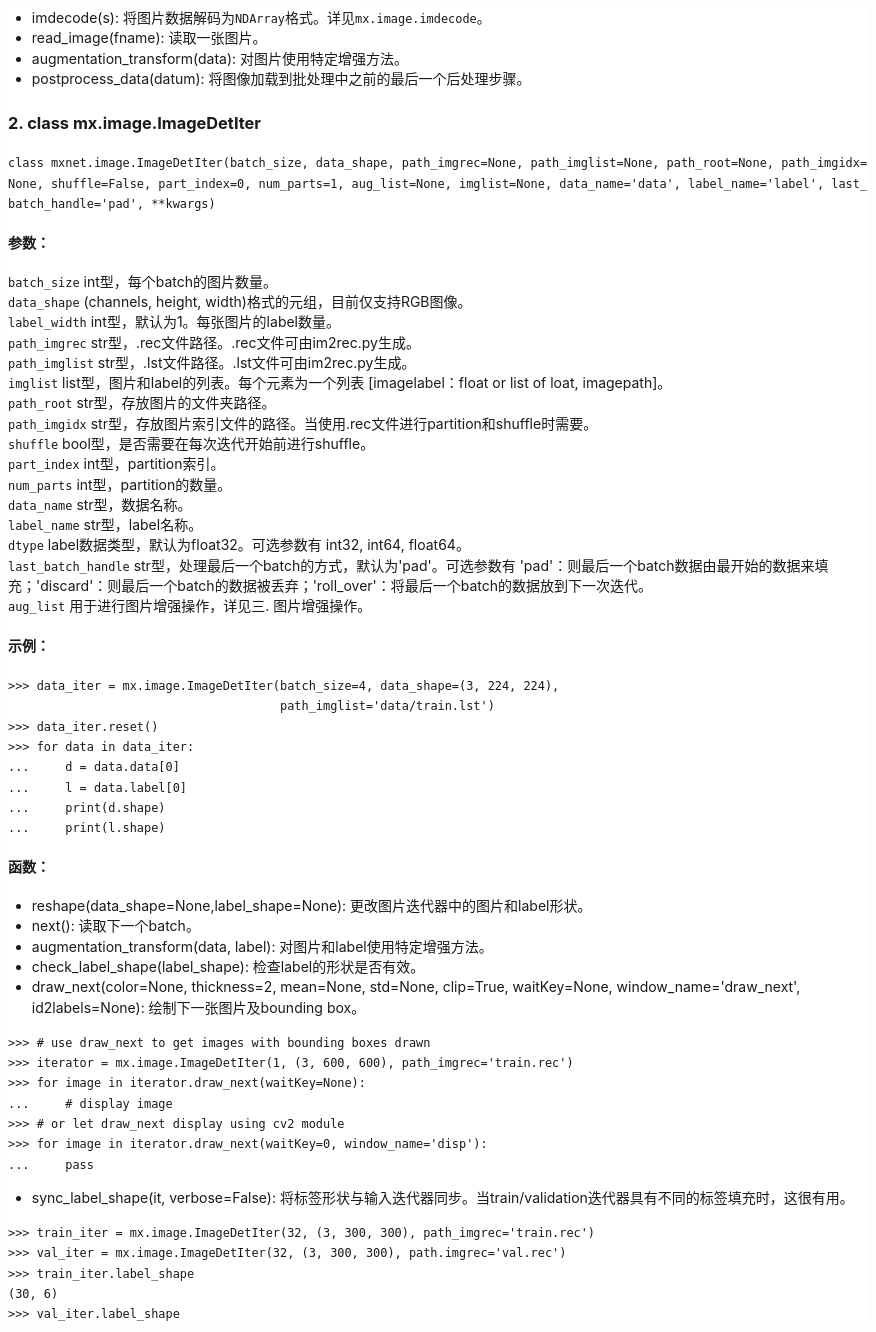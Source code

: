 * imdecode(s): 将图片数据解码为`NDArray`格式。详见`mx.image.imdecode`。<br>
* read_image(fname): 读取一张图片。<br>
* augmentation_transform(data): 对图片使用特定增强方法。<br>
* postprocess_data(datum): 将图像加载到批处理中之前的最后一个后处理步骤。


### 2. class mx.image.ImageDetIter
```
class mxnet.image.ImageDetIter(batch_size, data_shape, path_imgrec=None, path_imglist=None, path_root=None, path_imgidx=None, shuffle=False, part_index=0, num_parts=1, aug_list=None, imglist=None, data_name='data', label_name='label', last_batch_handle='pad', **kwargs)
```
#### 参数：
`batch_size` int型，每个batch的图片数量。<br>
`data_shape` (channels, height, width)格式的元组，目前仅支持RGB图像。<br>
`label_width` int型，默认为1。每张图片的label数量。<br>
`path_imgrec` str型，.rec文件路径。.rec文件可由im2rec.py生成。<br>
`path_imglist` str型，.lst文件路径。.lst文件可由im2rec.py生成。<br>
`imglist` list型，图片和label的列表。每个元素为一个列表 [imagelabel：float or list of loat, imagepath]。<br>
`path_root` str型，存放图片的文件夹路径。<br>
`path_imgidx` str型，存放图片索引文件的路径。当使用.rec文件进行partition和shuffle时需要。<br>
`shuffle` bool型，是否需要在每次迭代开始前进行shuffle。<br>
`part_index` int型，partition索引。<br>
`num_parts` int型，partition的数量。<br>
`data_name` str型，数据名称。<br>
`label_name` str型，label名称。<br>
`dtype` label数据类型，默认为float32。可选参数有 int32, int64, float64。<br>
`last_batch_handle` str型，处理最后一个batch的方式，默认为'pad'。可选参数有 'pad'：则最后一个batch数据由最开始的数据来填充；'discard'：则最后一个batch的数据被丢弃；'roll_over'：将最后一个batch的数据放到下一次迭代。<br>
`aug_list` 用于进行图片增强操作，详见三. 图片增强操作。
#### 示例：
```
>>> data_iter = mx.image.ImageDetIter(batch_size=4, data_shape=(3, 224, 224),
                                      path_imglist='data/train.lst')
>>> data_iter.reset()
>>> for data in data_iter:
...     d = data.data[0]
...     l = data.label[0]
...     print(d.shape)
...     print(l.shape)
```
#### 函数：
* reshape(data_shape=None,label_shape=None): 更改图片迭代器中的图片和label形状。
* next(): 读取下一个batch。
* augmentation_transform(data, label): 对图片和label使用特定增强方法。
* check_label_shape(label_shape): 检查label的形状是否有效。
* draw_next(color=None, thickness=2, mean=None, std=None, clip=True, waitKey=None, window_name='draw_next', id2labels=None): 绘制下一张图片及bounding box。
```
>>> # use draw_next to get images with bounding boxes drawn
>>> iterator = mx.image.ImageDetIter(1, (3, 600, 600), path_imgrec='train.rec')
>>> for image in iterator.draw_next(waitKey=None):
...     # display image
>>> # or let draw_next display using cv2 module
>>> for image in iterator.draw_next(waitKey=0, window_name='disp'):
...     pass
```
* sync_label_shape(it, verbose=False): 将标签形状与输入迭代器同步。当train/validation迭代器具有不同的标签填充时，这很有用。
```
>>> train_iter = mx.image.ImageDetIter(32, (3, 300, 300), path_imgrec='train.rec')
>>> val_iter = mx.image.ImageDetIter(32, (3, 300, 300), path.imgrec='val.rec')
>>> train_iter.label_shape
(30, 6)
>>> val_iter.label_shape
```